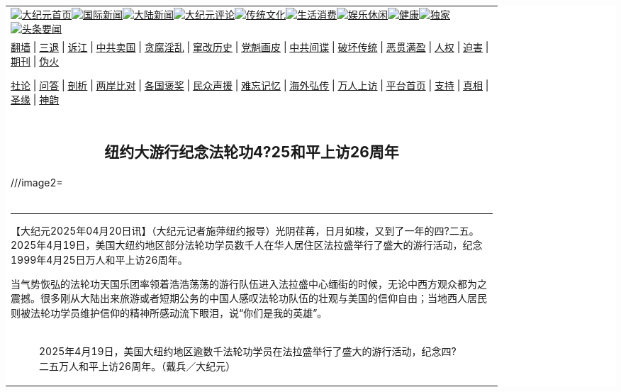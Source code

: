 <a name="1" id="1" target="_blank"></a><span id="1"></span>
<table align=center border="0"><tr><td colspan="2" VALIGN=TOP><a href="https://github.com/1992513/djy/blob/master/gb/nf1351518.md#1"><img src="https://raw.githubusercontent.com/1992513/www/master/t/djy/1.jpg" title="大纪元首页" alt="大纪元首页"></a><a href="https://github.com/1992513/djy/blob/master/gb/n24hr.md#1"><img src="https://raw.githubusercontent.com/1992513/www/master/t/djy/3.jpg" title="国际新闻" alt="国际新闻"></a><a href="https://github.com/1992513/djy/blob/master/gb/nsc413.md#1"><img src="https://raw.githubusercontent.com/1992513/www/master/t/djy/4.jpg" title="大陆新闻" alt="大陆新闻"></a><a href="https://github.com/1992513/djy/blob/master/gb/news392.md#1"><img src="https://raw.githubusercontent.com/1992513/www/master/t/djy/5.jpg" title="大纪元评论" alt="大纪元评论"></a><a href="https://github.com/1992513/djy/blob/master/gb/news2007.md#1"><img src="https://raw.githubusercontent.com/1992513/www/master/t/djy/6.jpg" title="传统文化" alt="传统文化"></a><a href="https://github.com/1992513/djy/blob/master/gb/news2008.md#1"><img src="https://raw.githubusercontent.com/1992513/www/master/t/djy/7.jpg" title="生活消费" alt="生活消费"></a><a href="https://github.com/1992513/djy/blob/master/gb/ncyule.md#1"><img src="https://raw.githubusercontent.com/1992513/www/master/t/djy/8.jpg" title="娱乐休闲" alt="娱乐休闲"></a><a href="https://github.com/1992513/djy/blob/master/gb/nsc1002.md#1"><img src="https://raw.githubusercontent.com/1992513/www/master/t/djy/9.jpg" title="健康" alt="健康"></a><a href="https://github.com/1992513/djy/blob/master/gb/nf6092.md#1"><img src="https://raw.githubusercontent.com/1992513/www/master/t/djy/10a.jpg" title="独家" alt="独家"></a><a href="https://github.com/1992513/djy/blob/master/gb/nf4514.md#1"><img src="https://raw.githubusercontent.com/1992513/www/master/t/djy/12a.jpg" title="头条要闻" alt="头条要闻"></a></td></tr>
<tr><td colspan="2" VALIGN=TOP><a target="_blank" href="https://github.com/1992513/www/blob/master/README.md?zsrh#1">翻墙</a> | <a target="_blank" href="https://github.com/1992513/djy/blob/master/gb/nf5657.md#1">三退</a> | <a target="_blank" href="https://github.com/1992513/djy/blob/master/gb/nf6124.md#1">诉江</a> | <a target="_blank" href="https://github.com/1992513/djy/blob/master/gb/nf1176117.md#1">中共卖国</a> | <a target="_blank" href="https://github.com/1992513/djy/blob/master/gb/nf5773.md#1">贪腐淫乱</a> | <a target="_blank" href="https://github.com/1992513/djy/blob/master/gb/nf1176115.md#1">窜改历史</a> | <a target="_blank" href="https://github.com/1992513/djy/blob/master/gb/nf1176107.md#1">党魁画皮</a> | <a target="_blank" href="https://github.com/1992513/djy/blob/master/gb/nf1320400.md#1">中共间谍</a> | <a target="_blank" href="https://github.com/1992513/djy/blob/master/gb/nf1176114.md#1">破坏传统</a> | <a target="_blank" href="https://github.com/1992513/ntdtv/blob/master/gb/prog447_1.md#1">恶贯满盈</a> | <a target="_blank" href="https://github.com/1992513/djy/blob/master/gb/ncid278.md#1">人权</a> | <a target="_blank" href="https://github.com/1992513/djy/blob/master/gb/nf1176111.md#1">迫害</a> | <a target="_blank" href="https://gitlab.com/szzdlab/mh-qikan/blob/master/README.md#1">期刊</a> | <a target="_blank" href="https://github.com/1992513/djy/blob/master/gb/nf5562.md#1">伪火</a></p><p><a target="_blank" href="https://github.com/1992513/djy/blob/master/gb/9p.md#1">社论</a> | <a target="_blank" href="https://github.com/1992513/djy/blob/master/gb/nf4378.md#1">问答</a> | <a target="_blank" href="https://github.com/1992513/djy/blob/master/gb/nf5792.md#1">剖析</a> | <a target="_blank" href="https://github.com/1992513/djy/blob/master/gb/nf5735.md#1">两岸比对</a> | <a target="_blank" href="https://github.com/1992513/djy/blob/master/gb/nf6119.md#1">各国褒奖</a> | <a target="_blank" href="https://github.com/1992513/djy/blob/master/gb/nf6120.md#1">民众声援</a> | <a target="_blank" href="https://github.com/1992513/djy/blob/master/gb/nf1188594.md#1">难忘记忆</a> | <a target="_blank" href="https://github.com/1992513/djy/blob/master/gb/nf3180.md#1">海外弘传</a> | <a target="_blank" href="https://github.com/1992513/djy/blob/master/gb/nf5410.md#1">万人上访</a> | <a target="_blank" href="https://github.com/1992513/www/blob/master/README.md?zsrh#1">平台首页</a> | <a target="_blank" href="https://github.com/1992513/djy/blob/master/gb/nf4386.md#1">支持</a> | <a target="_blank" href="https://github.com/1992513/djy/blob/master/gb/nf4389.md#1">真相</a> | <a target="_blank" href="https://github.com/1992513/djy/blob/master/gb/nf5790.md#1">圣缘</a> | <a target="_blank" href="https://github.com/1992513/djy/blob/master/gb/nf4786.md#1">神韵</a></td></tr>
<tr><td VALIGN=TOP width="626"><h2 align=center>纽约大游行纪念法轮功4?25和平上访26周年</h2>
///image2=
<h6></h6>
<hr>
	<p>【大纪元2025年04月20日讯】（大纪元记者施萍纽约报导）光阴荏苒，日月如梭，又到了一年的四?二五。2025年4月19日，美国大纽约地区部分法轮功学员数千人在华人居住区法拉盛举行了盛大的游行活动，纪念1999年4月25日万人和平上访26周年。</p>
<p>当气势恢弘的法轮功天国乐团率领着浩浩荡荡的游行队伍进入法拉盛中心缅街的时候，无论中西方观众都为之震撼。很多刚从大陆出来旅游或者短期公务的中国人感叹法轮功队伍的壮观与美国的信仰自由；当地西人居民则被法轮功学员维护信仰的精神所感动流下眼泪，说“你们是我的英雄”。</p>
<figure id="attachment_14486749" aria-describedby="caption-attachment-14486749" style="width: 600px" class="wp-caption aligncenter"><a target="_blank" href="https://i.epochtimes.com/assets/uploads/2025/04/id14486749-LBD00756.jpg"><img fetchpriority="high" decoding="async" class="size-large wp-image-14486749" src="https://i.epochtimes.com/assets/uploads/2025/04/id14486749-LBD00756-600x400.jpg" alt="" width="600" b="400" /></a><figcaption id="caption-attachment-14486749" class="wp-caption-text">2025年4月19日，美国大纽约地区逾数千法轮功学员在法拉盛举行了盛大的游行活动，纪念四?二五万人和平上访26周年。（戴兵／大纪元）</figcaption></figure>